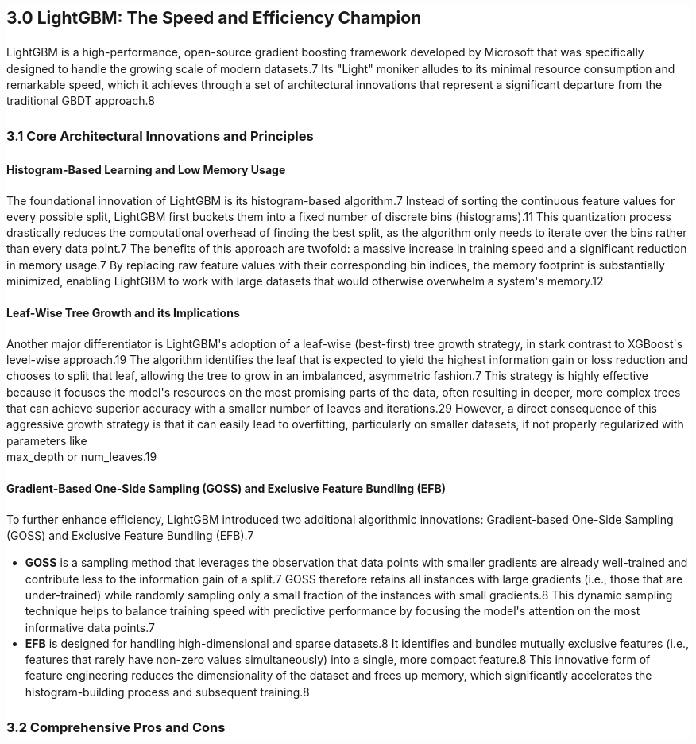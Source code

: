 ## **3.0 LightGBM: The Speed and Efficiency Champion**

LightGBM is a high-performance, open-source gradient boosting framework developed by Microsoft that was specifically designed to handle the growing scale of modern datasets.7 Its "Light" moniker alludes to its minimal resource consumption and remarkable speed, which it achieves through a set of architectural innovations that represent a significant departure from the traditional GBDT approach.8

### **3.1 Core Architectural Innovations and Principles**

#### **Histogram-Based Learning and Low Memory Usage**

The foundational innovation of LightGBM is its histogram-based algorithm.7 Instead of sorting the continuous feature values for every possible split, LightGBM first buckets them into a fixed number of discrete bins (histograms).11 This quantization process drastically reduces the computational overhead of finding the best split, as the algorithm only needs to iterate over the bins rather than every data point.7 The benefits of this approach are twofold: a massive increase in training speed and a significant reduction in memory usage.7 By replacing raw feature values with their corresponding bin indices, the memory footprint is substantially minimized, enabling LightGBM to work with large datasets that would otherwise overwhelm a system's memory.12

#### **Leaf-Wise Tree Growth and its Implications**

Another major differentiator is LightGBM's adoption of a leaf-wise (best-first) tree growth strategy, in stark contrast to XGBoost's level-wise approach.19 The algorithm identifies the leaf that is expected to yield the highest information gain or loss reduction and chooses to split that leaf, allowing the tree to grow in an imbalanced, asymmetric fashion.7 This strategy is highly effective because it focuses the model's resources on the most promising parts of the data, often resulting in deeper, more complex trees that can achieve superior accuracy with a smaller number of leaves and iterations.29 However, a direct consequence of this aggressive growth strategy is that it can easily lead to overfitting, particularly on smaller datasets, if not properly regularized with parameters like  
max\_depth or num\_leaves.19

#### **Gradient-Based One-Side Sampling (GOSS) and Exclusive Feature Bundling (EFB)**

To further enhance efficiency, LightGBM introduced two additional algorithmic innovations: Gradient-based One-Side Sampling (GOSS) and Exclusive Feature Bundling (EFB).7

* **GOSS** is a sampling method that leverages the observation that data points with smaller gradients are already well-trained and contribute less to the information gain of a split.7 GOSS therefore retains all instances with large gradients (i.e., those that are under-trained) while randomly sampling only a small fraction of the instances with small gradients.8 This dynamic sampling technique helps to balance training speed with predictive performance by focusing the model's attention on the most informative data points.7  
* **EFB** is designed for handling high-dimensional and sparse datasets.8 It identifies and bundles mutually exclusive features (i.e., features that rarely have non-zero values simultaneously) into a single, more compact feature.8 This innovative form of feature engineering reduces the dimensionality of the dataset and frees up memory, which significantly accelerates the histogram-building process and subsequent training.8

### **3.2 Comprehensive Pros and Cons**

